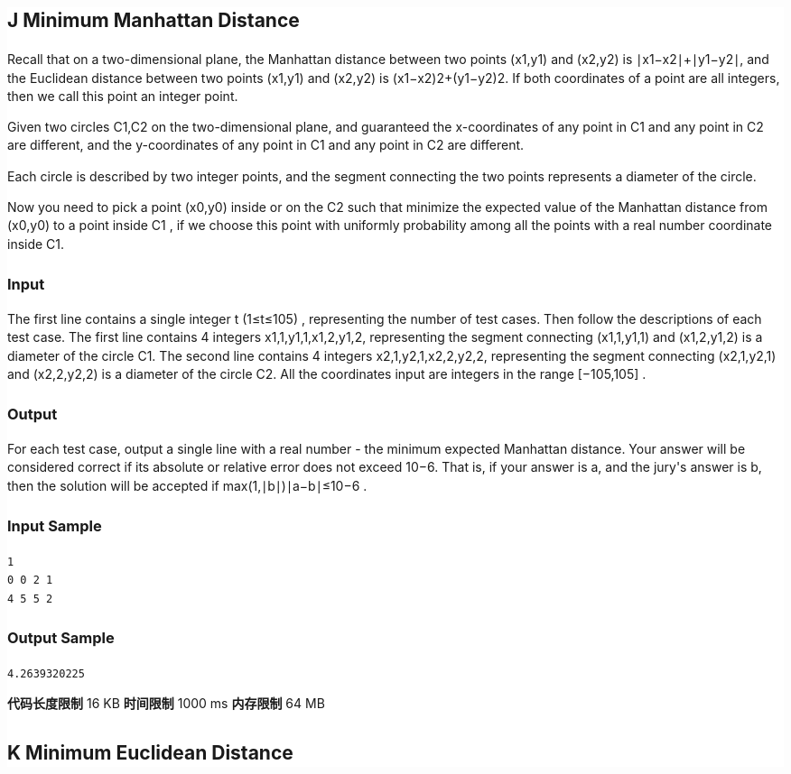 ## J Minimum Manhattan Distance

Recall that on a two-dimensional plane, the Manhattan distance between two points (x1,y1) and (x2,y2) is ∣x1−x2∣+∣y1−y2∣, and the Euclidean distance between two points (x1,y1) and (x2,y2) is (x1−x2)2+(y1−y2)2. If both coordinates of a point are all integers, then we call this point an integer point.

Given two circles C1,C2 on the two-dimensional plane, and guaranteed the x-coordinates of any point in C1 and any point in C2 are different, and the y-coordinates of any point in C1 and any point in C2 are different.

Each circle is described by two integer points, and the segment connecting the two points represents a diameter of the circle.

Now you need to pick a point (x0,y0) inside or on the C2 such that minimize the expected value of the Manhattan distance from (x0,y0) to a point inside C1 , if we choose this point with uniformly probability among all the points with a real number coordinate inside C1.

### Input
The first line contains a single integer t (1≤t≤105) , representing the number of test cases.
Then follow the descriptions of each test case.
The first line contains 4 integers x1,1,y1,1,x1,2,y1,2, representing the segment connecting (x1,1,y1,1) and (x1,2,y1,2) is a diameter of the circle C1.
The second line contains 4 integers x2,1,y2,1,x2,2,y2,2, representing the segment connecting (x2,1,y2,1) and (x2,2,y2,2) is a diameter of the circle C2.
All the coordinates input are integers in the range [−105,105] .
### Output
For each test case, output a single line with a real number - the minimum expected Manhattan distance. Your answer will be considered correct if its absolute or relative error does not exceed 10−6. That is, if your answer is a, and the jury's answer is b, then the solution will be accepted if max(1,∣b∣)∣a−b∣≤10−6 .
### Input Sample
```
1
0 0 2 1
4 5 5 2
```
### Output Sample
```
4.2639320225
```
**代码长度限制**
16 KB
**时间限制**
1000 ms
**内存限制**
64 MB

## K Minimum Euclidean Distance

